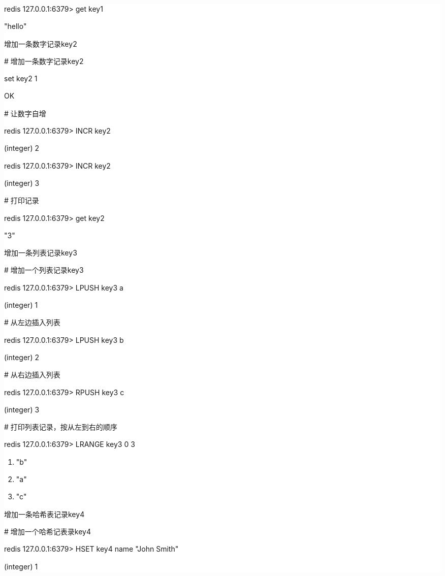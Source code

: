 redis 127.0.0.1:6379> get key1
  
"hello"

增加一条数字记录key2
  
\# 增加一条数字记录key2
  
set key2 1
  
OK

\# 让数字自增
  
redis 127.0.0.1:6379> INCR key2
  
(integer) 2
  
redis 127.0.0.1:6379> INCR key2
  
(integer) 3

\# 打印记录
  
redis 127.0.0.1:6379> get key2
  
"3"

增加一条列表记录key3
  
\# 增加一个列表记录key3
  
redis 127.0.0.1:6379> LPUSH key3 a
  
(integer) 1

\# 从左边插入列表
  
redis 127.0.0.1:6379> LPUSH key3 b
  
(integer) 2

\# 从右边插入列表
  
redis 127.0.0.1:6379> RPUSH key3 c
  
(integer) 3

\# 打印列表记录，按从左到右的顺序
  
redis 127.0.0.1:6379> LRANGE key3 0 3
  
1) "b"
  
2) "a"
  
3) "c"

增加一条哈希表记录key4
  
\# 增加一个哈希记表录key4
  
redis 127.0.0.1:6379> HSET key4 name "John Smith"
  
(integer) 1

